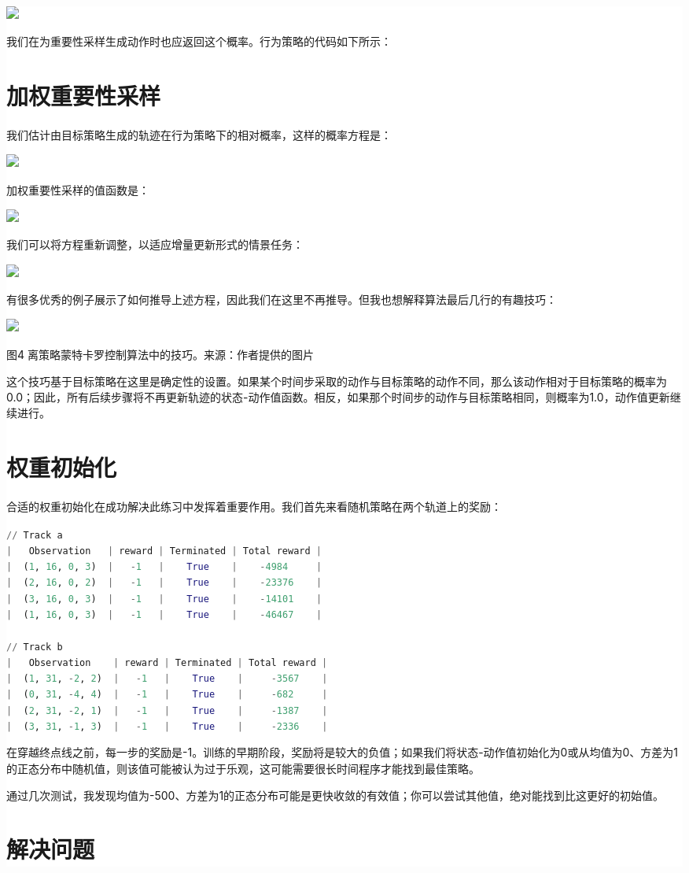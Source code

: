 ![](../Images/ea7d0d6e471fc982b4b4730148a83983.png)

我们在为重要性采样生成动作时也应返回这个概率。行为策略的代码如下所示：

# 加权重要性采样

我们估计由目标策略生成的轨迹在行为策略下的相对概率，这样的概率方程是：

![](../Images/bd966b843cf9d67c29ecb0ebd67d78ce.png)

加权重要性采样的值函数是：

![](../Images/1803ba37915eb930a53a4fce6d1ef363.png)

我们可以将方程重新调整，以适应增量更新形式的情景任务：

![](../Images/8ea43a0e47e279128a1b6e4c489e6043.png)

有很多优秀的例子展示了如何推导上述方程，因此我们在这里不再推导。但我也想解释算法最后几行的有趣技巧：

![](../Images/1c3e3d57e2be46a0aeecf06b0587173e.png)

图4 离策略蒙特卡罗控制算法中的技巧。来源：作者提供的图片

这个技巧基于目标策略在这里是确定性的设置。如果某个时间步采取的动作与目标策略的动作不同，那么该动作相对于目标策略的概率为0.0；因此，所有后续步骤将不再更新轨迹的状态-动作值函数。相反，如果那个时间步的动作与目标策略相同，则概率为1.0，动作值更新继续进行。

# 权重初始化

合适的权重初始化在成功解决此练习中发挥着重要作用。我们首先来看随机策略在两个轨道上的奖励：

```py
// Track a
|   Observation   | reward | Terminated | Total reward |
|  (1, 16, 0, 3)  |   -1   |    True    |    -4984     |
|  (2, 16, 0, 2)  |   -1   |    True    |    -23376    |
|  (3, 16, 0, 3)  |   -1   |    True    |    -14101    |
|  (1, 16, 0, 3)  |   -1   |    True    |    -46467    |

// Track b
|   Observation    | reward | Terminated | Total reward |
|  (1, 31, -2, 2)  |   -1   |    True    |     -3567    |
|  (0, 31, -4, 4)  |   -1   |    True    |     -682     |
|  (2, 31, -2, 1)  |   -1   |    True    |     -1387    |
|  (3, 31, -1, 3)  |   -1   |    True    |     -2336    |
```

在穿越终点线之前，每一步的奖励是-1。训练的早期阶段，奖励将是较大的负值；如果我们将状态-动作值初始化为0或从均值为0、方差为1的正态分布中随机值，则该值可能被认为过于乐观，这可能需要很长时间程序才能找到最佳策略。

通过几次测试，我发现均值为-500、方差为1的正态分布可能是更快收敛的有效值；你可以尝试其他值，绝对能找到比这更好的初始值。

# 解决问题
